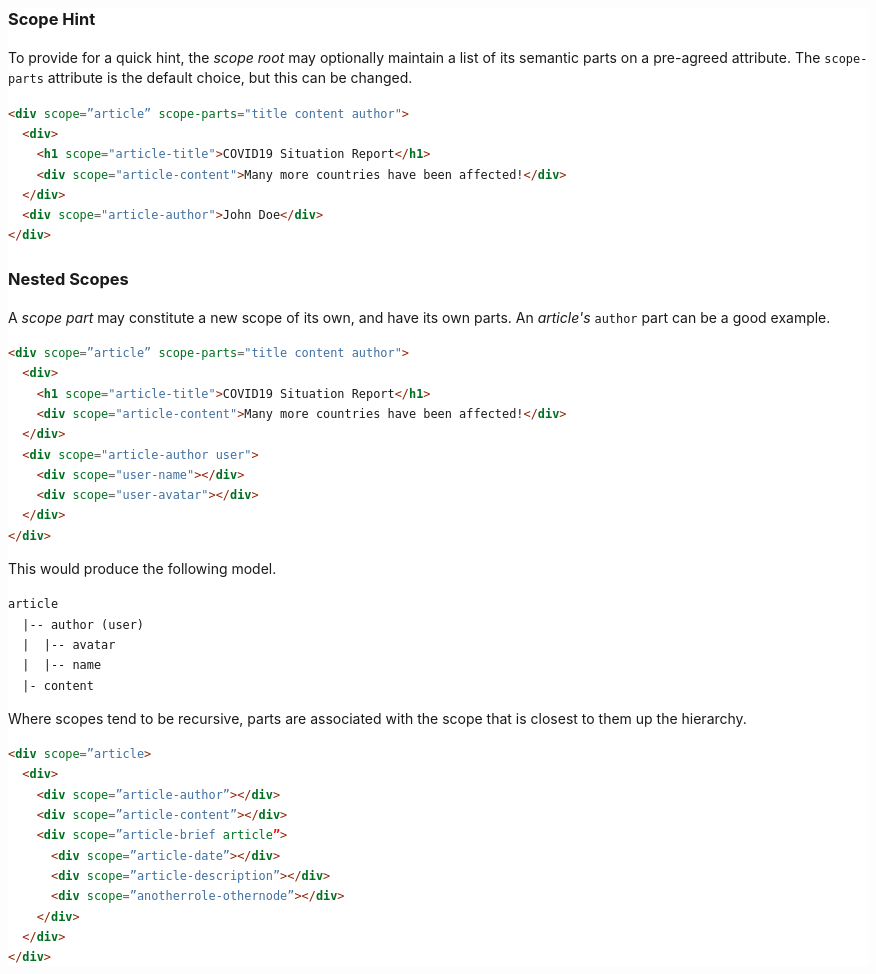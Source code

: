 ### Scope Hint

To provide for a quick hint, the *scope root* may optionally maintain a list of its semantic parts on a pre-agreed attribute. The `scope-parts` attribute is the default choice, but this can be changed.

```html
<div scope=”article” scope-parts="title content author">
  <div>
    <h1 scope="article-title">COVID19 Situation Report</h1>
    <div scope="article-content">Many more countries have been affected!</div>
  </div>
  <div scope="article-author">John Doe</div>
</div>
```

### Nested Scopes

A *scope part* may constitute a new scope of its own, and have its own parts. An *article's* `author` part can be a good example.

```html
<div scope=”article” scope-parts="title content author">
  <div>
    <h1 scope="article-title">COVID19 Situation Report</h1>
    <div scope="article-content">Many more countries have been affected!</div>
  </div>
  <div scope="article-author user">
    <div scope="user-name"></div>
    <div scope="user-avatar"></div>
  </div>
</div>
```

This would produce the following model.

```html
article
  |-- author (user)
  |  |-- avatar
  |  |-- name
  |- content
```

Where scopes tend to be recursive, parts are associated with the scope that is closest to them up the hierarchy.

```html
<div scope=”article>
  <div>
    <div scope=”article-author”></div>
    <div scope=”article-content”></div>
    <div scope=”article-brief article”>
      <div scope=”article-date”></div>
      <div scope=”article-description”></div>
      <div scope=”anotherrole-othernode”></div>
    </div>
  </div>
</div>
```
